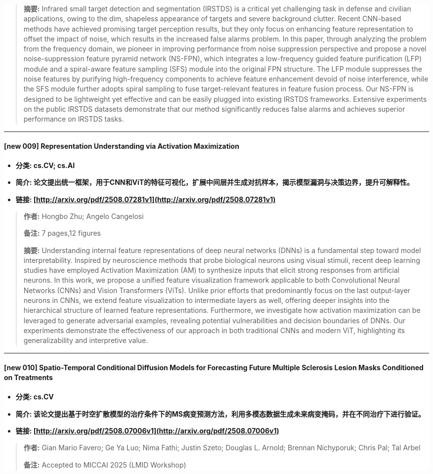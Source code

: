 > **摘要:** Infrared small target detection and segmentation (IRSTDS) is a critical yet challenging task in defense and civilian applications, owing to the dim, shapeless appearance of targets and severe background clutter. Recent CNN-based methods have achieved promising target perception results, but they only focus on enhancing feature representation to offset the impact of noise, which results in the increased false alarms problem. In this paper, through analyzing the problem from the frequency domain, we pioneer in improving performance from noise suppression perspective and propose a novel noise-suppression feature pyramid network (NS-FPN), which integrates a low-frequency guided feature purification (LFP) module and a spiral-aware feature sampling (SFS) module into the original FPN structure. The LFP module suppresses the noise features by purifying high-frequency components to achieve feature enhancement devoid of noise interference, while the SFS module further adopts spiral sampling to fuse target-relevant features in feature fusion process. Our NS-FPN is designed to be lightweight yet effective and can be easily plugged into existing IRSTDS frameworks. Extensive experiments on the public IRSTDS datasets demonstrate that our method significantly reduces false alarms and achieves superior performance on IRSTDS tasks.
>
---
#### [new 009] Representation Understanding via Activation Maximization
- **分类: cs.CV; cs.AI**

- **简介: 论文提出统一框架，用于CNN和ViT的特征可视化，扩展中间层并生成对抗样本，揭示模型漏洞与决策边界，提升可解释性。**

- **链接: [http://arxiv.org/pdf/2508.07281v1](http://arxiv.org/pdf/2508.07281v1)**

> **作者:** Hongbo Zhu; Angelo Cangelosi
>
> **备注:** 7 pages,12 figures
>
> **摘要:** Understanding internal feature representations of deep neural networks (DNNs) is a fundamental step toward model interpretability. Inspired by neuroscience methods that probe biological neurons using visual stimuli, recent deep learning studies have employed Activation Maximization (AM) to synthesize inputs that elicit strong responses from artificial neurons. In this work, we propose a unified feature visualization framework applicable to both Convolutional Neural Networks (CNNs) and Vision Transformers (ViTs). Unlike prior efforts that predominantly focus on the last output-layer neurons in CNNs, we extend feature visualization to intermediate layers as well, offering deeper insights into the hierarchical structure of learned feature representations. Furthermore, we investigate how activation maximization can be leveraged to generate adversarial examples, revealing potential vulnerabilities and decision boundaries of DNNs. Our experiments demonstrate the effectiveness of our approach in both traditional CNNs and modern ViT, highlighting its generalizability and interpretive value.
>
---
#### [new 010] Spatio-Temporal Conditional Diffusion Models for Forecasting Future Multiple Sclerosis Lesion Masks Conditioned on Treatments
- **分类: cs.CV**

- **简介: 该论文提出基于时空扩散模型的治疗条件下的MS病变预测方法，利用多模态数据生成未来病变掩码，并在不同治疗下进行验证。**

- **链接: [http://arxiv.org/pdf/2508.07006v1](http://arxiv.org/pdf/2508.07006v1)**

> **作者:** Gian Mario Favero; Ge Ya Luo; Nima Fathi; Justin Szeto; Douglas L. Arnold; Brennan Nichyporuk; Chris Pal; Tal Arbel
>
> **备注:** Accepted to MICCAI 2025 (LMID Workshop)
>